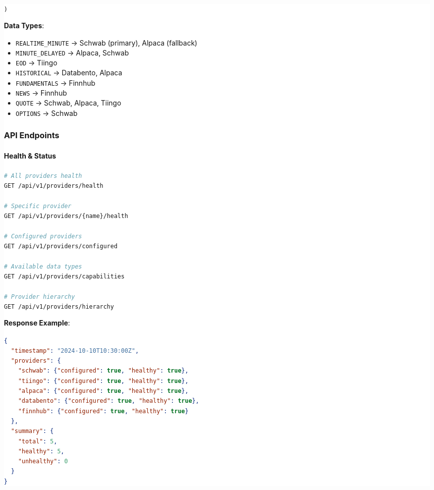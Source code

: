 ```python
)
```

**Data Types**:
- `REALTIME_MINUTE` → Schwab (primary), Alpaca (fallback)
- `MINUTE_DELAYED` → Alpaca, Schwab
- `EOD` → Tiingo
- `HISTORICAL` → Databento, Alpaca
- `FUNDAMENTALS` → Finnhub
- `NEWS` → Finnhub
- `QUOTE` → Schwab, Alpaca, Tiingo
- `OPTIONS` → Schwab

### API Endpoints

#### Health & Status

```bash
# All providers health
GET /api/v1/providers/health

# Specific provider
GET /api/v1/providers/{name}/health

# Configured providers
GET /api/v1/providers/configured

# Available data types
GET /api/v1/providers/capabilities

# Provider hierarchy
GET /api/v1/providers/hierarchy
```

**Response Example**:
```json
{
  "timestamp": "2024-10-10T10:30:00Z",
  "providers": {
    "schwab": {"configured": true, "healthy": true},
    "tiingo": {"configured": true, "healthy": true},
    "alpaca": {"configured": true, "healthy": true},
    "databento": {"configured": true, "healthy": true},
    "finnhub": {"configured": true, "healthy": true}
  },
  "summary": {
    "total": 5,
    "healthy": 5,
    "unhealthy": 0
  }
}
```
